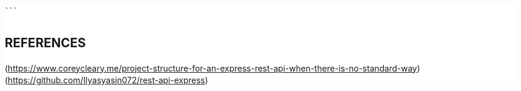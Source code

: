     ```

## REFERENCES
(https://www.coreycleary.me/project-structure-for-an-express-rest-api-when-there-is-no-standard-way)
(https://github.com/Ilyasyasin072/rest-api-express)